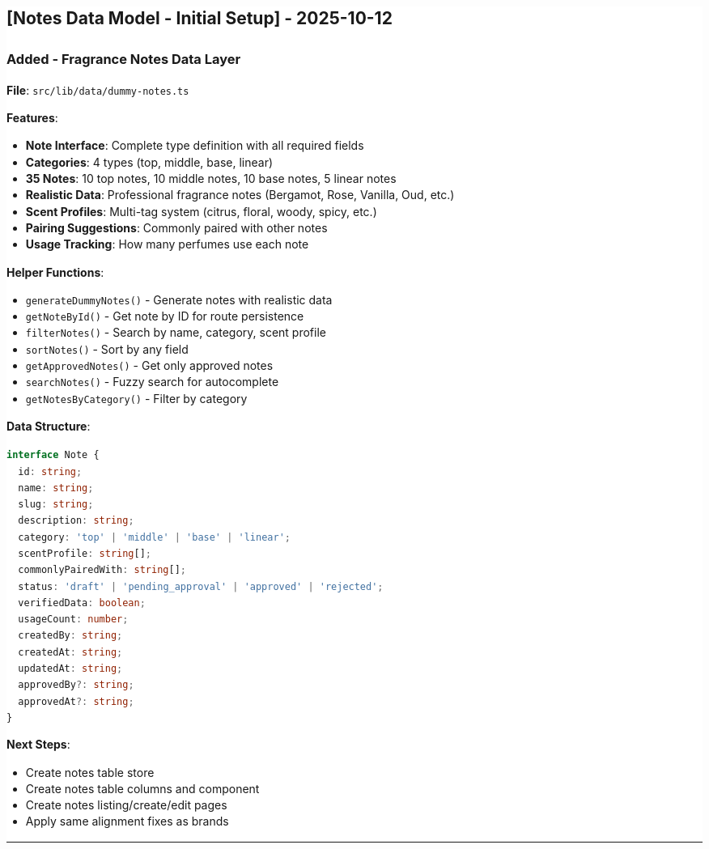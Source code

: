 
## [Notes Data Model - Initial Setup] - 2025-10-12

### Added - Fragrance Notes Data Layer
**File**: `src/lib/data/dummy-notes.ts`

**Features**:
- **Note Interface**: Complete type definition with all required fields
- **Categories**: 4 types (top, middle, base, linear)
- **35 Notes**: 10 top notes, 10 middle notes, 10 base notes, 5 linear notes
- **Realistic Data**: Professional fragrance notes (Bergamot, Rose, Vanilla, Oud, etc.)
- **Scent Profiles**: Multi-tag system (citrus, floral, woody, spicy, etc.)
- **Pairing Suggestions**: Commonly paired with other notes
- **Usage Tracking**: How many perfumes use each note

**Helper Functions**:
- `generateDummyNotes()` - Generate notes with realistic data
- `getNoteById()` - Get note by ID for route persistence
- `filterNotes()` - Search by name, category, scent profile
- `sortNotes()` - Sort by any field
- `getApprovedNotes()` - Get only approved notes
- `searchNotes()` - Fuzzy search for autocomplete
- `getNotesByCategory()` - Filter by category

**Data Structure**:
```typescript
interface Note {
  id: string;
  name: string;
  slug: string;
  description: string;
  category: 'top' | 'middle' | 'base' | 'linear';
  scentProfile: string[];
  commonlyPairedWith: string[];
  status: 'draft' | 'pending_approval' | 'approved' | 'rejected';
  verifiedData: boolean;
  usageCount: number;
  createdBy: string;
  createdAt: string;
  updatedAt: string;
  approvedBy?: string;
  approvedAt?: string;
}
```

**Next Steps**:
- Create notes table store
- Create notes table columns and component
- Create notes listing/create/edit pages
- Apply same alignment fixes as brands

---
